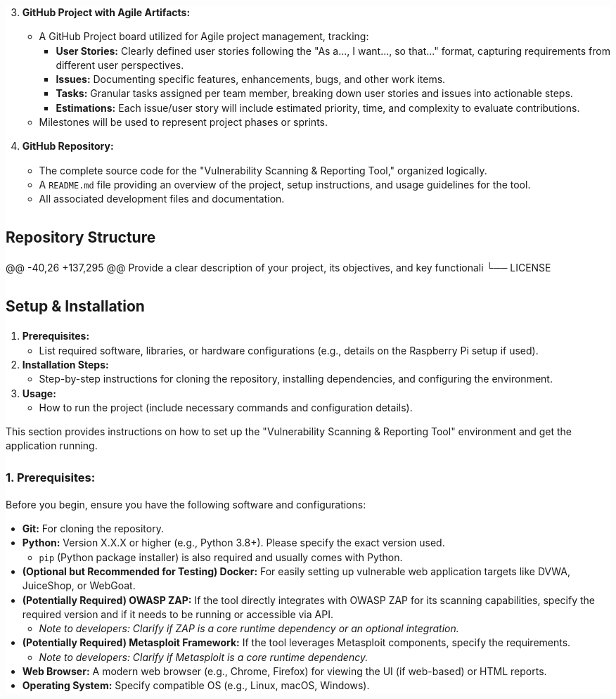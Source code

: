 3.  **GitHub Project with Agile Artifacts:**
    * A GitHub Project board utilized for Agile project management, tracking:
        * **User Stories:** Clearly defined user stories following the "As a..., I want..., so that..." format, capturing requirements from different user perspectives.
        * **Issues:** Documenting specific features, enhancements, bugs, and other work items.
        * **Tasks:** Granular tasks assigned per team member, breaking down user stories and issues into actionable steps.
        * **Estimations:** Each issue/user story will include estimated priority, time, and complexity to evaluate contributions.
    * Milestones will be used to represent project phases or sprints.

4.  **GitHub Repository:**
    * The complete source code for the "Vulnerability Scanning & Reporting Tool," organized logically.
    * A `README.md` file providing an overview of the project, setup instructions, and usage guidelines for the tool.
    * All associated development files and documentation.

## Repository Structure

@@ -40,26 +137,295 @@ Provide a clear description of your project, its objectives, and key functionali
└── LICENSE

## Setup & Installation
1. **Prerequisites:**  
   - List required software, libraries, or hardware configurations (e.g., details on the Raspberry Pi setup if used).
2. **Installation Steps:**  
   - Step-by-step instructions for cloning the repository, installing dependencies, and configuring the environment.
3. **Usage:**  
   - How to run the project (include necessary commands and configuration details).

This section provides instructions on how to set up the "Vulnerability Scanning & Reporting Tool" environment and get the application running.

### 1. Prerequisites:

Before you begin, ensure you have the following software and configurations:

* **Git:** For cloning the repository.
* **Python:** Version X.X.X or higher (e.g., Python 3.8+). Please specify the exact version used.
    * `pip` (Python package installer) is also required and usually comes with Python.
* **(Optional but Recommended for Testing) Docker:** For easily setting up vulnerable web application targets like DVWA, JuiceShop, or WebGoat.
* **(Potentially Required) OWASP ZAP:** If the tool directly integrates with OWASP ZAP for its scanning capabilities, specify the required version and if it needs to be running or accessible via API.
    * *Note to developers: Clarify if ZAP is a core runtime dependency or an optional integration.*
* **(Potentially Required) Metasploit Framework:** If the tool leverages Metasploit components, specify the requirements.
    * *Note to developers: Clarify if Metasploit is a core runtime dependency.*
* **Web Browser:** A modern web browser (e.g., Chrome, Firefox) for viewing the UI (if web-based) or HTML reports.
* **Operating System:** Specify compatible OS (e.g., Linux, macOS, Windows).
